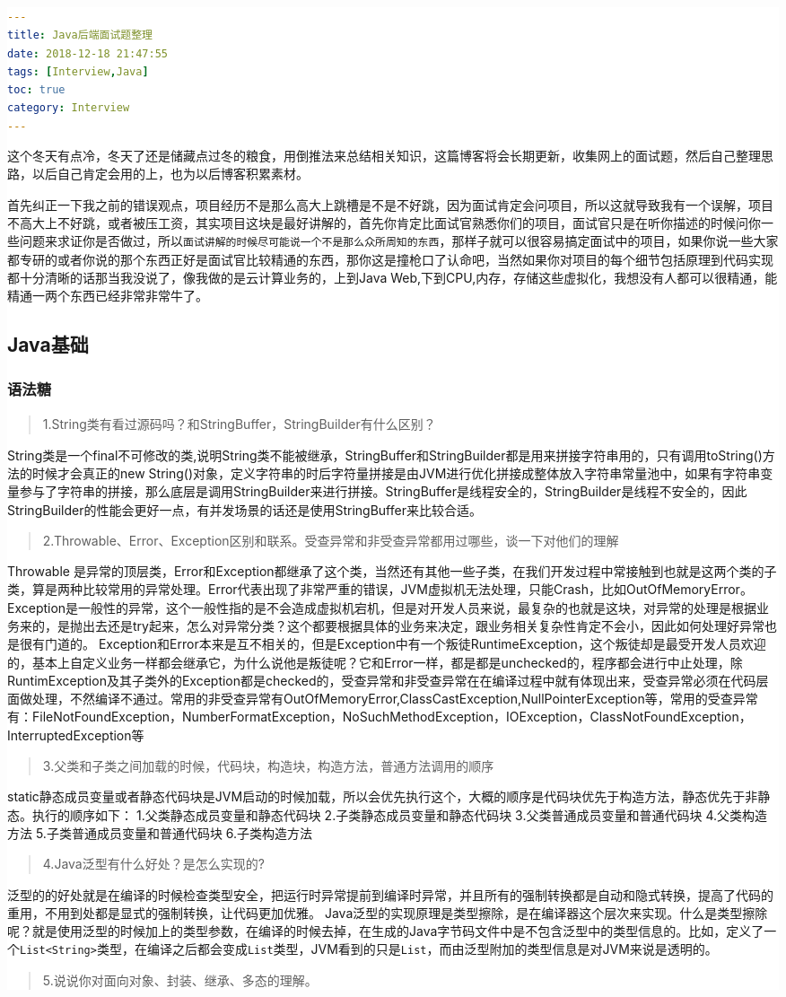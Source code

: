 ```yaml
---
title: Java后端面试题整理
date: 2018-12-18 21:47:55
tags: [Interview,Java]
toc: true
category: Interview
---
```




这个冬天有点冷，冬天了还是储藏点过冬的粮食，用倒推法来总结相关知识，这篇博客将会长期更新，收集网上的面试题，然后自己整理思路，以后自己肯定会用的上，也为以后博客积累素材。

首先纠正一下我之前的错误观点，项目经历不是那么高大上跳槽是不是不好跳，因为面试肯定会问项目，所以这就导致我有一个误解，项目不高大上不好跳，或者被压工资，其实项目这块是最好讲解的，首先你肯定比面试官熟悉你们的项目，面试官只是在听你描述的时候问你一些问题来求证你是否做过，所以`面试讲解的时候尽可能说一个不是那么众所周知的东西`，那样子就可以很容易搞定面试中的项目，如果你说一些大家都专研的或者你说的那个东西正好是面试官比较精通的东西，那你这是撞枪口了认命吧，当然如果你对项目的每个细节包括原理到代码实现都十分清晰的话那当我没说了，像我做的是云计算业务的，上到Java Web,下到CPU,内存，存储这些虚拟化，我想没有人都可以很精通，能精通一两个东西已经非常非常牛了。
## Java基础
### 语法糖
>1.String类有看过源码吗？和StringBuffer，StringBuilder有什么区别？

String类是一个final不可修改的类,说明String类不能被继承，StringBuffer和StringBuilder都是用来拼接字符串用的，只有调用toString()方法的时候才会真正的new String()对象，定义字符串的时后字符量拼接是由JVM进行优化拼接成整体放入字符串常量池中，如果有字符串变量参与了字符串的拼接，那么底层是调用StringBuilder来进行拼接。StringBuffer是线程安全的，StringBuilder是线程不安全的，因此StringBuilder的性能会更好一点，有并发场景的话还是使用StringBuffer来比较合适。

>2.Throwable、Error、Exception区别和联系。受查异常和非受查异常都用过哪些，谈一下对他们的理解

Throwable 是异常的顶层类，Error和Exception都继承了这个类，当然还有其他一些子类，在我们开发过程中常接触到也就是这两个类的子类，算是两种比较常用的异常处理。Error代表出现了非常严重的错误，JVM虚拟机无法处理，只能Crash，比如OutOfMemoryError。Exception是一般性的异常，这个一般性指的是不会造成虚拟机宕机，但是对开发人员来说，最复杂的也就是这块，对异常的处理是根据业务来的，是抛出去还是try起来，怎么对异常分类？这个都要根据具体的业务来决定，跟业务相关复杂性肯定不会小，因此如何处理好异常也是很有门道的。
Exception和Error本来是互不相关的，但是Exception中有一个叛徒RuntimeException，这个叛徒却是最受开发人员欢迎的，基本上自定义业务一样都会继承它，为什么说他是叛徒呢？它和Error一样，都是都是unchecked的，程序都会进行中止处理，除RuntimException及其子类外的Exception都是checked的，受查异常和非受查异常在在编译过程中就有体现出来，受查异常必须在代码层面做处理，不然编译不通过。常用的非受查异常有OutOfMemoryError,ClassCastException,NullPointerException等，常用的受查异常有：FileNotFoundException，NumberFormatException，NoSuchMethodException，IOException，ClassNotFoundException，InterruptedException等

> 3.父类和子类之间加载的时候，代码块，构造块，构造方法，普通方法调用的顺序

static静态成员变量或者静态代码块是JVM启动的时候加载，所以会优先执行这个，大概的顺序是代码块优先于构造方法，静态优先于非静态。执行的顺序如下：
1.父类静态成员变量和静态代码块
2.子类静态成员变量和静态代码块
3.父类普通成员变量和普通代码块
4.父类构造方法
5.子类普通成员变量和普通代码块
6.子类构造方法

> 4.Java泛型有什么好处？是怎么实现的?

泛型的的好处就是在编译的时候检查类型安全，把运行时异常提前到编译时异常，并且所有的强制转换都是自动和隐式转换，提高了代码的重用，不用到处都是显式的强制转换，让代码更加优雅。
Java泛型的实现原理是类型擦除，是在编译器这个层次来实现。什么是类型擦除呢？就是使用泛型的时候加上的类型参数，在编译的时候去掉，在生成的Java字节码文件中是不包含泛型中的类型信息的。比如，定义了一个`List<String>`类型，在编译之后都会变成`List`类型，JVM看到的只是`List`，而由泛型附加的类型信息是对JVM来说是透明的。

> 5.说说你对面向对象、封装、继承、多态的理解。
